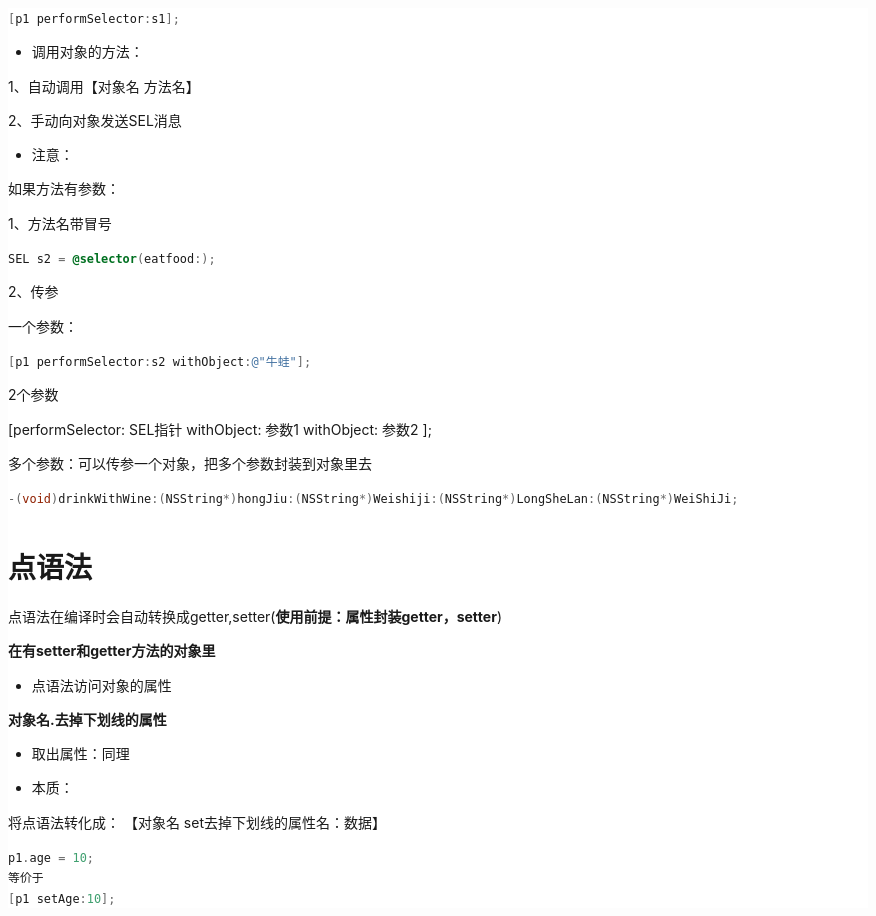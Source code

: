 ```objective-c
[p1 performSelector:s1];
```

- 调用对象的方法：

1、自动调用【对象名 方法名】

2、手动向对象发送SEL消息

- 注意：

如果方法有参数：

1、方法名带冒号

```objective-c
SEL s2 = @selector(eatfood:);
```

2、传参

一个参数：

```objective-c
[p1 performSelector:s2 withObject:@"牛蛙"];
```

2个参数

[performSelector: SEL指针 withObject:  参数1   withObject:  参数2  ];

多个参数：可以传参一个对象，把多个参数封装到对象里去

```objective-c
-(void)drinkWithWine:(NSString*)hongJiu:(NSString*)Weishiji:(NSString*)LongSheLan:(NSString*)WeiShiJi;
```

# 点语法

点语法在编译时会自动转换成getter,setter(**使用前提：属性封装getter，setter**)

**在有setter和getter方法的对象里**

- 点语法访问对象的属性

**对象名.去掉下划线的属性**

- 取出属性：同理

- 本质：

将点语法转化成：
【对象名 set去掉下划线的属性名：数据】

```objective-c
p1.age = 10;
等价于
[p1 setAge:10];
```
